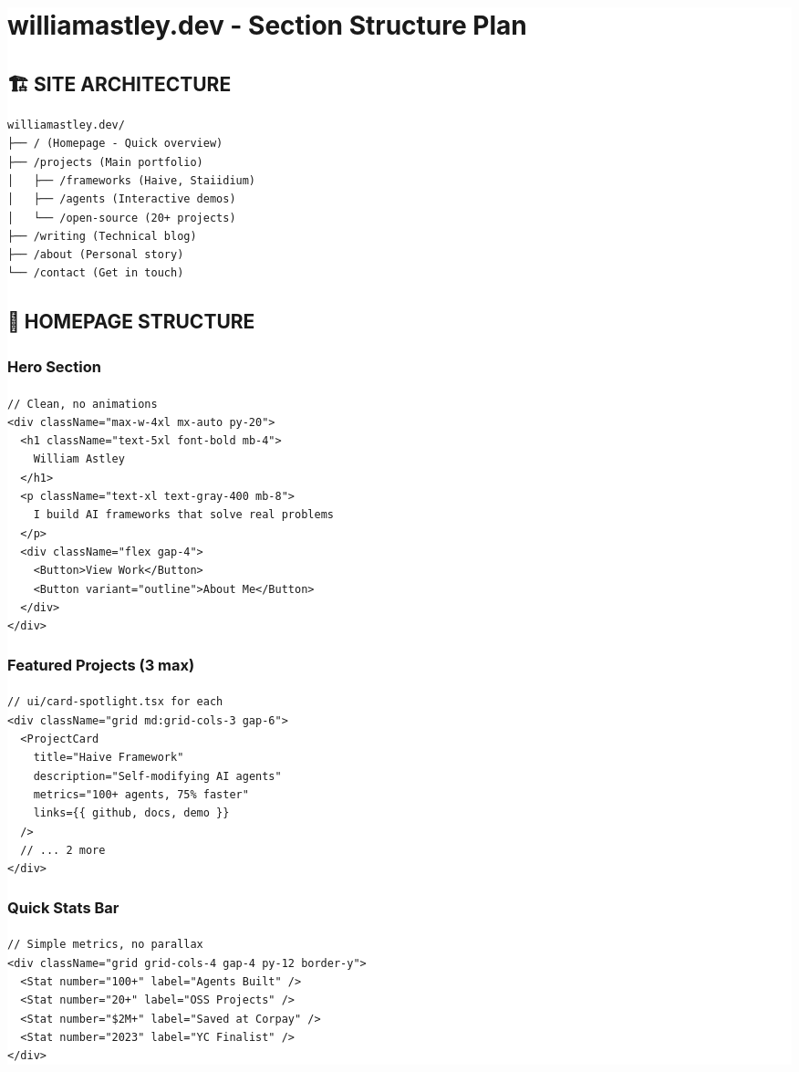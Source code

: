 # williamastley.dev - Section Structure Plan

## 🏗️ SITE ARCHITECTURE

```
williamastley.dev/
├── / (Homepage - Quick overview)
├── /projects (Main portfolio)
│   ├── /frameworks (Haive, Staiidium)
│   ├── /agents (Interactive demos)
│   └── /open-source (20+ projects)
├── /writing (Technical blog)
├── /about (Personal story)
└── /contact (Get in touch)
```

## 📱 HOMEPAGE STRUCTURE

### Hero Section
```tsx
// Clean, no animations
<div className="max-w-4xl mx-auto py-20">
  <h1 className="text-5xl font-bold mb-4">
    William Astley
  </h1>
  <p className="text-xl text-gray-400 mb-8">
    I build AI frameworks that solve real problems
  </p>
  <div className="flex gap-4">
    <Button>View Work</Button>
    <Button variant="outline">About Me</Button>
  </div>
</div>
```

### Featured Projects (3 max)
```tsx
// ui/card-spotlight.tsx for each
<div className="grid md:grid-cols-3 gap-6">
  <ProjectCard
    title="Haive Framework"
    description="Self-modifying AI agents"
    metrics="100+ agents, 75% faster"
    links={{ github, docs, demo }}
  />
  // ... 2 more
</div>
```

### Quick Stats Bar
```tsx
// Simple metrics, no parallax
<div className="grid grid-cols-4 gap-4 py-12 border-y">
  <Stat number="100+" label="Agents Built" />
  <Stat number="20+" label="OSS Projects" />
  <Stat number="$2M+" label="Saved at Corpay" />
  <Stat number="2023" label="YC Finalist" />
</div>
```

